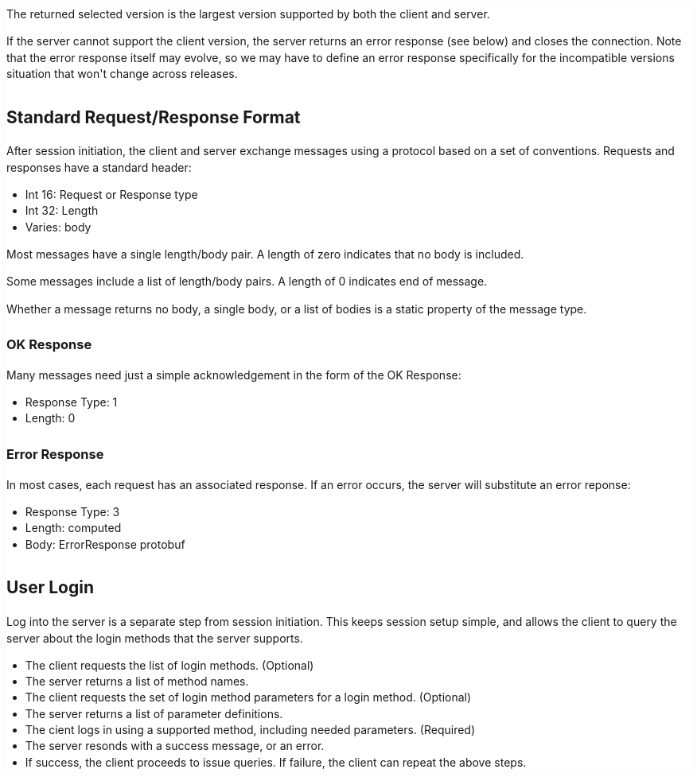 The returned selected version is the largest version supported by both the
client and server.

If the server cannot support the client version, the server returns an
error response (see below) and closes the connection. Note that the error
response itself may evolve, so we may have to define an error response
specifically for the incompatible versions situation that won't change
across releases.

## Standard Request/Response Format

After session initiation, the client and server exchange messages using a
protocol based on a set of conventions. Requests and responses have a
standard header:

* Int 16: Request or Response type
* Int 32: Length
* Varies: body

Most messages have a single length/body pair. A length of zero indicates that no body
is included.

Some messages include a list of length/body pairs. A length of 0 indicates
end of message.

Whether a message returns no body, a single body, or a list of bodies is a static
property of the message type. 

### OK Response

Many messages need just a simple acknowledgement in the form of the OK Response:

* Response Type: 1
* Length: 0

### Error Response

In most cases, each request has an associated response. If an error occurs, the server
will substitute an error reponse:

* Response Type: 3
* Length: computed
* Body: ErrorResponse protobuf

## User Login

Log into the server is a separate step from session initiation. This keeps session
setup simple, and allows the client to query the server about the login methods
that the server supports.

* The client requests the list of login methods. (Optional)
* The server returns a list of method names.
* The client requests the set of login method parameters for a login method. (Optional)
* The server returns a list of parameter definitions.
* The cient logs in using a supported method, including needed parameters. (Required)
* The server resonds with a success message, or an error.
* If success, the client proceeds to issue queries. If failure, the client can repeat
the above steps.
